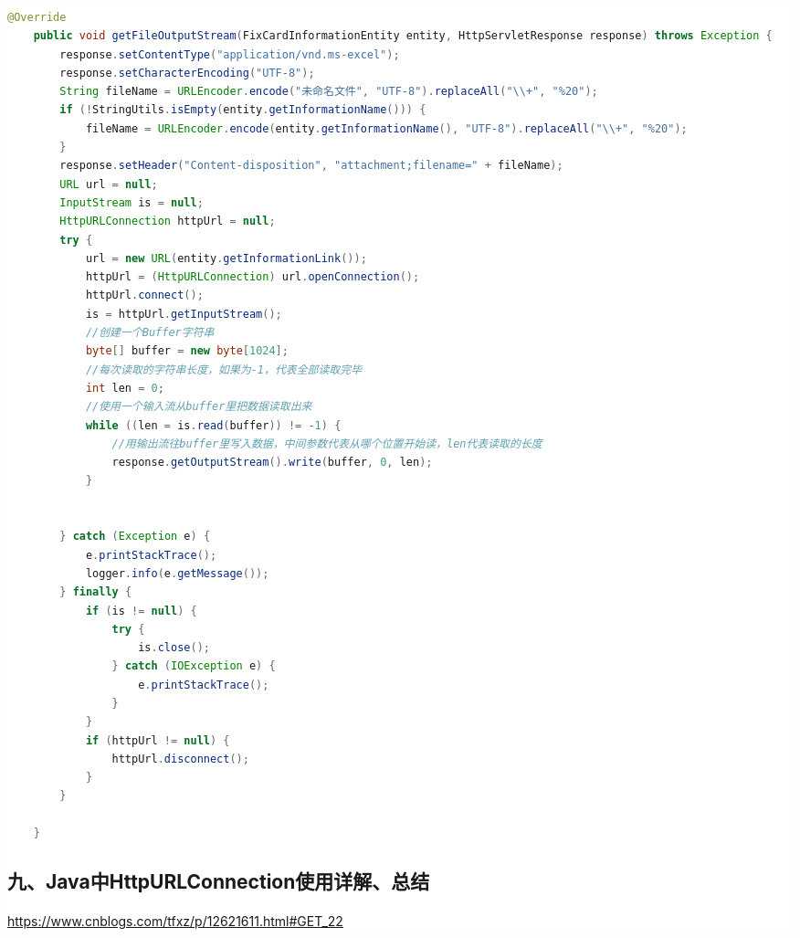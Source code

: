 ```java
@Override
    public void getFileOutputStream(FixCardInformationEntity entity, HttpServletResponse response) throws Exception {
        response.setContentType("application/vnd.ms-excel");
        response.setCharacterEncoding("UTF-8");
        String fileName = URLEncoder.encode("未命名文件", "UTF-8").replaceAll("\\+", "%20");
        if (!StringUtils.isEmpty(entity.getInformationName())) {
            fileName = URLEncoder.encode(entity.getInformationName(), "UTF-8").replaceAll("\\+", "%20");
        }
        response.setHeader("Content-disposition", "attachment;filename=" + fileName);
        URL url = null;
        InputStream is = null;
        HttpURLConnection httpUrl = null;
        try {
            url = new URL(entity.getInformationLink());
            httpUrl = (HttpURLConnection) url.openConnection();
            httpUrl.connect();
            is = httpUrl.getInputStream();
            //创建一个Buffer字符串
            byte[] buffer = new byte[1024];
            //每次读取的字符串长度，如果为-1，代表全部读取完毕
            int len = 0;
            //使用一个输入流从buffer里把数据读取出来
            while ((len = is.read(buffer)) != -1) {
                //用输出流往buffer里写入数据，中间参数代表从哪个位置开始读，len代表读取的长度
                response.getOutputStream().write(buffer, 0, len);
            }


        } catch (Exception e) {
            e.printStackTrace();
            logger.info(e.getMessage());
        } finally {
            if (is != null) {
                try {
                    is.close();
                } catch (IOException e) {
                    e.printStackTrace();
                }
            }
            if (httpUrl != null) {
                httpUrl.disconnect();
            }
        }

    }
```

## 九、Java中HttpURLConnection使用详解、总结

https://www.cnblogs.com/tfxz/p/12621611.html#GET_22

